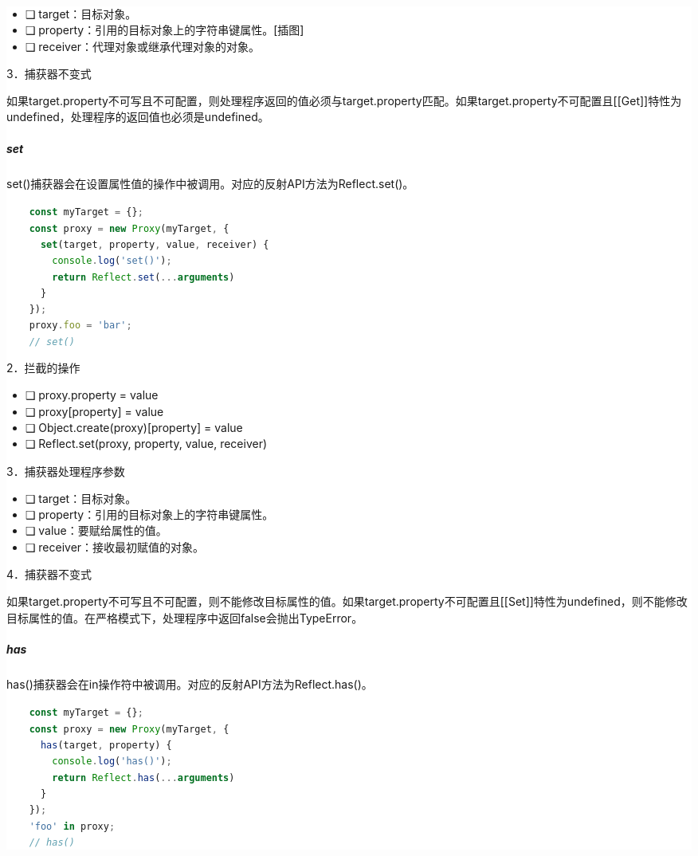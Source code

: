 - ❑ target：目标对象。
- ❑ property：引用的目标对象上的字符串键属性。[插图]
- ❑ receiver：代理对象或继承代理对象的对象。

3．捕获器不变式

如果target.property不可写且不可配置，则处理程序返回的值必须与target.property匹配。如果target.property不可配置且[[Get]]特性为undefined，处理程序的返回值也必须是undefined。

##### set

set()捕获器会在设置属性值的操作中被调用。对应的反射API方法为Reflect.set()。

```js
    const myTarget = {};
    const proxy = new Proxy(myTarget, {
      set(target, property, value, receiver) {
        console.log('set()');
        return Reflect.set(...arguments)
      }
    });
    proxy.foo = 'bar';
    // set()
```

2．拦截的操作

- ❑ proxy.property = value
- ❑ proxy[property] = value
- ❑ Object.create(proxy)[property] = value
- ❑ Reflect.set(proxy, property, value, receiver)

3．捕获器处理程序参数

- ❑ target：目标对象。
- ❑ property：引用的目标对象上的字符串键属性。
- ❑ value：要赋给属性的值。
- ❑ receiver：接收最初赋值的对象。

4．捕获器不变式

如果target.property不可写且不可配置，则不能修改目标属性的值。如果target.property不可配置且[[Set]]特性为undefined，则不能修改目标属性的值。在严格模式下，处理程序中返回false会抛出TypeError。



##### has

has()捕获器会在in操作符中被调用。对应的反射API方法为Reflect.has()。

```js
    const myTarget = {};
    const proxy = new Proxy(myTarget, {
      has(target, property) {
        console.log('has()');
        return Reflect.has(...arguments)
      }
    });
    'foo' in proxy;
    // has()
```
